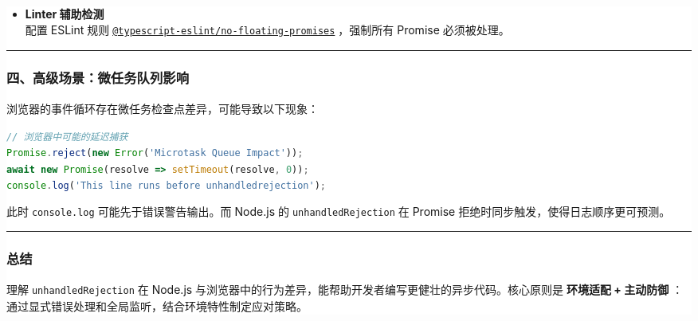 - **Linter 辅助检测**  
  配置 ESLint 规则 [`@typescript-eslint/no-floating-promises`](https://github.com/typescript-eslint/typescript-eslint/blob/master/packages/eslint-plugin/docs/rules/no-floating-promises.md) ，强制所有 Promise 必须被处理。

---

### **四、高级场景：微任务队列影响**
浏览器的事件循环存在微任务检查点差异，可能导致以下现象：
```javascript
// 浏览器中可能的延迟捕获
Promise.reject(new Error('Microtask Queue Impact'));
await new Promise(resolve => setTimeout(resolve, 0));
console.log('This line runs before unhandledrejection');
```
此时 `console.log` 可能先于错误警告输出。而 Node.js 的 `unhandledRejection` 在 Promise 拒绝时同步触发，使得日志顺序更可预测。

---

### **总结**  
理解 `unhandledRejection` 在 Node.js 与浏览器中的行为差异，能帮助开发者编写更健壮的异步代码。核心原则是 **环境适配 + 主动防御** ：通过显式错误处理和全局监听，结合环境特性制定应对策略。
